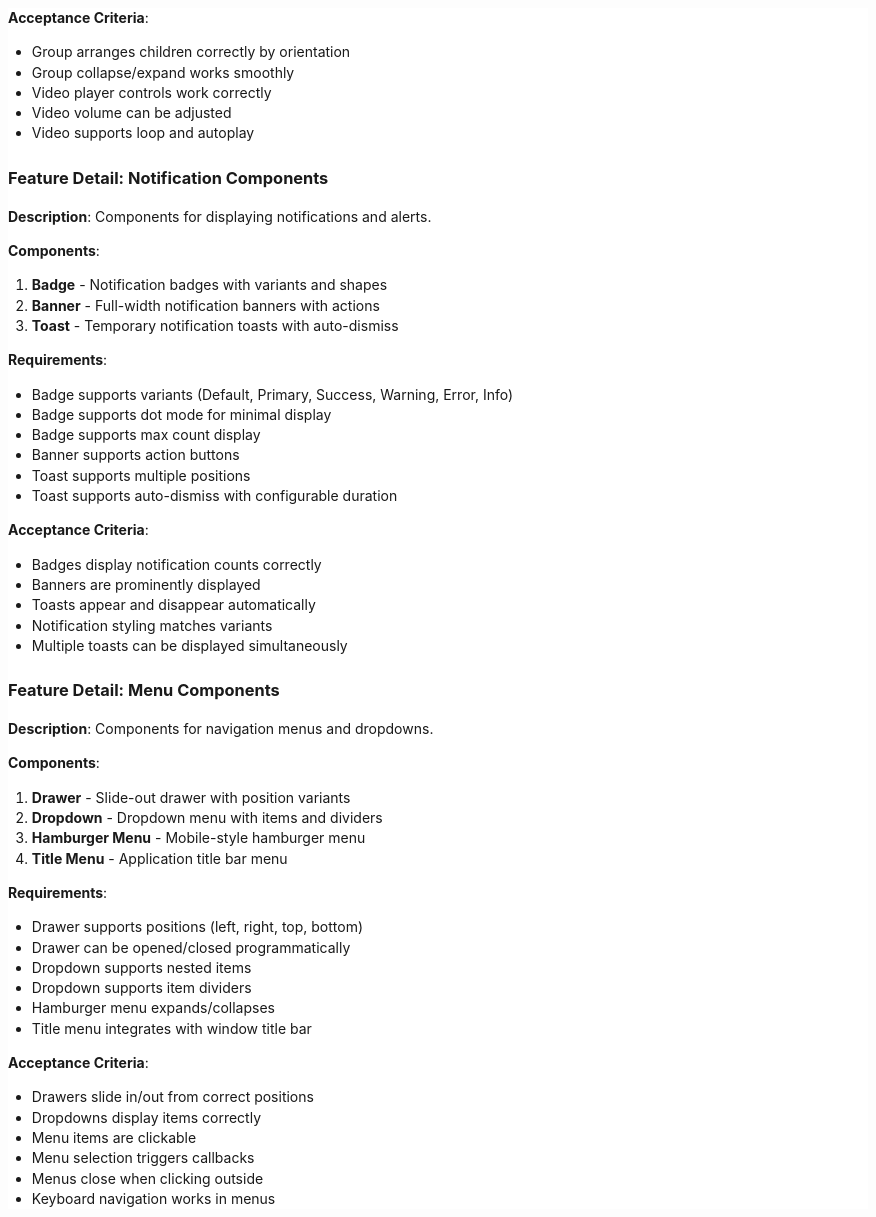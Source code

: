 **Acceptance Criteria**:
- Group arranges children correctly by orientation
- Group collapse/expand works smoothly
- Video player controls work correctly
- Video volume can be adjusted
- Video supports loop and autoplay

### Feature Detail: Notification Components

**Description**: Components for displaying notifications and alerts.

**Components**:
1. **Badge** - Notification badges with variants and shapes
2. **Banner** - Full-width notification banners with actions
3. **Toast** - Temporary notification toasts with auto-dismiss

**Requirements**:
- Badge supports variants (Default, Primary, Success, Warning, Error, Info)
- Badge supports dot mode for minimal display
- Badge supports max count display
- Banner supports action buttons
- Toast supports multiple positions
- Toast supports auto-dismiss with configurable duration

**Acceptance Criteria**:
- Badges display notification counts correctly
- Banners are prominently displayed
- Toasts appear and disappear automatically
- Notification styling matches variants
- Multiple toasts can be displayed simultaneously

### Feature Detail: Menu Components

**Description**: Components for navigation menus and dropdowns.

**Components**:
1. **Drawer** - Slide-out drawer with position variants
2. **Dropdown** - Dropdown menu with items and dividers
3. **Hamburger Menu** - Mobile-style hamburger menu
4. **Title Menu** - Application title bar menu

**Requirements**:
- Drawer supports positions (left, right, top, bottom)
- Drawer can be opened/closed programmatically
- Dropdown supports nested items
- Dropdown supports item dividers
- Hamburger menu expands/collapses
- Title menu integrates with window title bar

**Acceptance Criteria**:
- Drawers slide in/out from correct positions
- Dropdowns display items correctly
- Menu items are clickable
- Menu selection triggers callbacks
- Menus close when clicking outside
- Keyboard navigation works in menus
